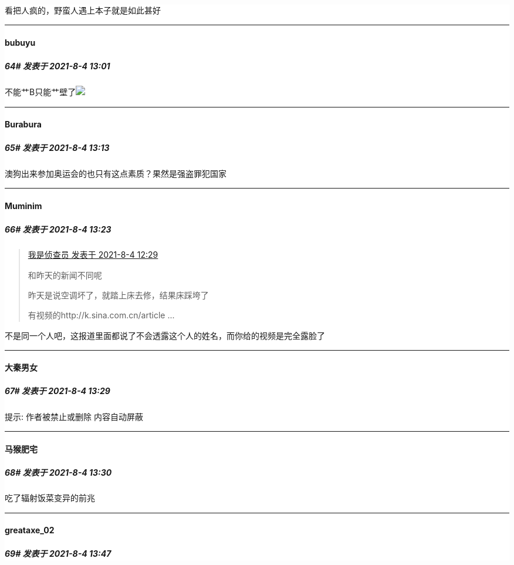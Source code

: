 
看把人疯的，野蛮人遇上本子就是如此甚好


*****

####  bubuyu  
##### 64#       发表于 2021-8-4 13:01


不能艹B只能艹壁了<img src="https://static.saraba1st.com/image/smiley/face2017/067.png" referrerpolicy="no-referrer">


*****

####  Burabura  
##### 65#       发表于 2021-8-4 13:13


澳狗出来参加奥运会的也只有这点素质？果然是强盗罪犯国家


*****

####  Muminim  
##### 66#       发表于 2021-8-4 13:23


<blockquote><a href="httphttps://bbs.saraba1st.com/2b/forum.php?mod=redirect&amp;goto=findpost&amp;pid=52233195&amp;ptid=2019044" target="_blank">我是侦查员 发表于 2021-8-4 12:29</a>

和昨天的新闻不同呢

昨天是说空调坏了，就踏上床去修，结果床踩垮了

有视频的http://k.sina.com.cn/article ...</blockquote>
不是同一个人吧，这报道里面都说了不会透露这个人的姓名，而你给的视频是完全露脸了


*****

####  大秦男女  
##### 67#       发表于 2021-8-4 13:29

提示: 作者被禁止或删除 内容自动屏蔽


*****

####  马猴肥宅  
##### 68#       发表于 2021-8-4 13:30


吃了辐射饭菜变异的前兆


*****

####  greataxe_02  
##### 69#       发表于 2021-8-4 13:47
